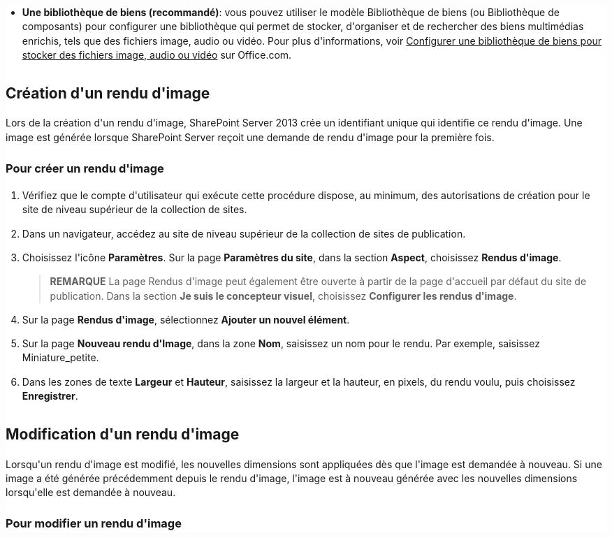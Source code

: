   
- **Une bibliothèque de biens (recommandé)**: vous pouvez utiliser le modèle Bibliothèque de biens (ou Bibliothèque de composants) pour configurer une bibliothèque qui permet de stocker, d'organiser et de rechercher des biens multimédias enrichis, tels que des fichiers image, audio ou vidéo. Pour plus d'informations, voir [Configurer une bibliothèque de biens pour stocker des fichiers image, audio ou vidéo](http://office.microsoft.com/fr-fr/sharepoint-server-help/set-up-an-asset-library-to-store-image-audio-or-video-files-HA102785730.aspx) sur Office.com.
    
  

## Création d'un rendu d'image
<a name="Create"> </a>

Lors de la création d'un rendu d'image, SharePoint Server 2013 crée un identifiant unique qui identifie ce rendu d'image. Une image est générée lorsque SharePoint Server reçoit une demande de rendu d'image pour la première fois.
  
    
    

### Pour créer un rendu d'image


1. Vérifiez que le compte d'utilisateur qui exécute cette procédure dispose, au minimum, des autorisations de création pour le site de niveau supérieur de la collection de sites.
    
  
2. Dans un navigateur, accédez au site de niveau supérieur de la collection de sites de publication.
    
  
3. Choisissez l'icône **Paramètres**. Sur la page **Paramètres du site**, dans la section **Aspect**, choisissez **Rendus d'image**.
    
    > **REMARQUE**
      > La page Rendus d'image peut également être ouverte à partir de la page d'accueil par défaut du site de publication. Dans la section **Je suis le concepteur visuel**, choisissez **Configurer les rendus d'image**. 
4. Sur la page **Rendus d'image**, sélectionnez **Ajouter un nouvel élément**.
    
  
5. Sur la page **Nouveau rendu d'Image**, dans la zone **Nom**, saisissez un nom pour le rendu. Par exemple, saisissez Miniature_petite.
    
  
6. Dans les zones de texte **Largeur** et **Hauteur**, saisissez la largeur et la hauteur, en pixels, du rendu voulu, puis choisissez **Enregistrer**.
    
  

## Modification d'un rendu d'image
<a name="Edit"> </a>

Lorsqu'un rendu d'image est modifié, les nouvelles dimensions sont appliquées dès que l'image est demandée à nouveau. Si une image a été générée précédemment depuis le rendu d'image, l'image est à nouveau générée avec les nouvelles dimensions lorsqu'elle est demandée à nouveau.
  
    
    

### Pour modifier un rendu d'image

